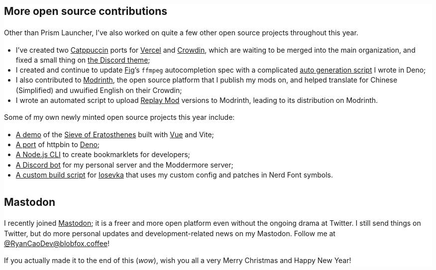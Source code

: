 ## More open source contributions

Other than Prism Launcher, I’ve also worked on quite a few other open source projects throughout this year.

- I’ve created two [Catppuccin](https://github.com/catppuccin/catppuccin) ports for [Vercel](https://github.com/ryanccn/ctp-vercel) and [Crowdin](https://github.com/ryanccn/ctp-crowdin), which are waiting to be merged into the main organization, and fixed a small thing on [the Discord theme](https://github.com/catppuccin/discord);
- I created and continue to update [Fig](https://fig.io/)’s `ffmpeg` autocompletion spec with a complicated [auto generation script](https://github.com/ryanccn/ffmpeg-fig) I wrote in Deno;
- I also contributed to [Modrinth](https://modrinth.com/), the open source platform that I publish my mods on, and helped translate for Chinese (Simplified) and uwuified English on their Crowdin;
- I wrote an automated script to upload [Replay Mod](https://www.replaymod.com/) versions to Modrinth, leading to its distribution on Modrinth.

Some of my own newly minted open source projects this year include:

- [A demo](https://github.com/ryanccn/sieve-of-eratosthenes) of the [Sieve of Eratosthenes](https://en.wikipedia.org/wiki/Sieve_of_Eratosthenes) built with [Vue](https://vuejs.org/) and Vite;
- [A port](https://github.com/ryanccn/httpbin.deno.dev) of httpbin to [Deno](https://deno.land/);
- [A Node.js CLI](https://github.com/ryanccn/bookmarklet) to create bookmarklets for developers;
- [A Discord bot](https://github.com/ryanccn/blahaj) for my personal server and the Moddermore server;
- [A custom build script](https://github.com/ryanccn/custom-iosevka) for [Iosevka](https://typeof.net/Iosevka/) that uses my custom config and patches in Nerd Font symbols.

## Mastodon

I recently joined [Mastodon](https://joinmastodon.org/); it is a freer and more open platform even without the ongoing drama at Twitter. I still send things on Twitter, but do more personal updates and development-related news on my Mastodon. Follow me at [@RyanCaoDev@blobfox.coffee](https://blobfox.coffee/@RyanCaoDev)!

If you actually made it to the end of this (_wow_), wish you all a very Merry Christmas and Happy New Year!
